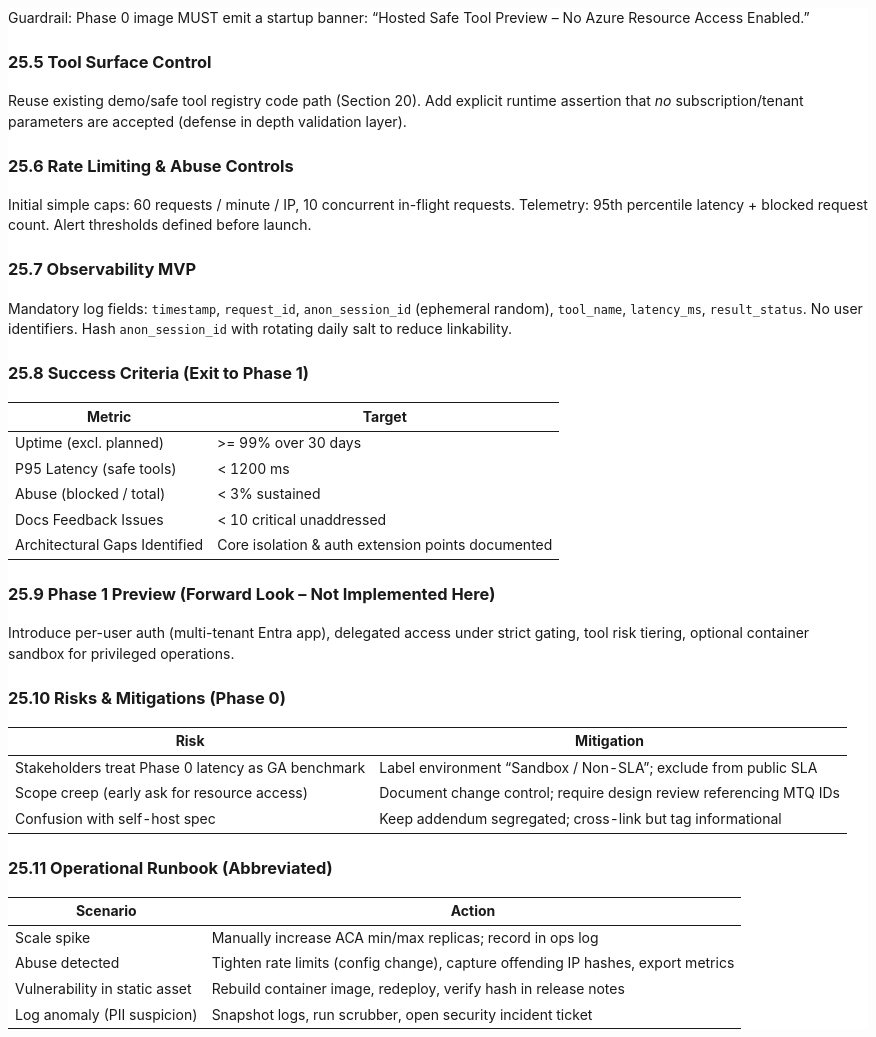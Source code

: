 Guardrail: Phase 0 image MUST emit a startup banner: “Hosted Safe Tool Preview – No Azure Resource Access Enabled.”

### 25.5 Tool Surface Control
Reuse existing demo/safe tool registry code path (Section 20). Add explicit runtime assertion that *no* subscription/tenant parameters are accepted (defense in depth validation layer).

### 25.6 Rate Limiting & Abuse Controls
Initial simple caps: 60 requests / minute / IP, 10 concurrent in-flight requests. Telemetry: 95th percentile latency + blocked request count. Alert thresholds defined before launch.

### 25.7 Observability MVP
Mandatory log fields: `timestamp`, `request_id`, `anon_session_id` (ephemeral random), `tool_name`, `latency_ms`, `result_status`. No user identifiers. Hash `anon_session_id` with rotating daily salt to reduce linkability.

### 25.8 Success Criteria (Exit to Phase 1)
| Metric | Target |
|--------|--------|
| Uptime (excl. planned) | >= 99% over 30 days |
| P95 Latency (safe tools) | < 1200 ms |
| Abuse (blocked / total) | < 3% sustained |
| Docs Feedback Issues | < 10 critical unaddressed |
| Architectural Gaps Identified | Core isolation & auth extension points documented |

### 25.9 Phase 1 Preview (Forward Look – Not Implemented Here)
Introduce per-user auth (multi-tenant Entra app), delegated access under strict gating, tool risk tiering, optional container sandbox for privileged operations.

### 25.10 Risks & Mitigations (Phase 0)
| Risk | Mitigation |
|------|------------|
| Stakeholders treat Phase 0 latency as GA benchmark | Label environment “Sandbox / Non-SLA”; exclude from public SLA | 
| Scope creep (early ask for resource access) | Document change control; require design review referencing MTQ IDs |
| Confusion with self-host spec | Keep addendum segregated; cross-link but tag informational |

### 25.11 Operational Runbook (Abbreviated)
| Scenario | Action |
|----------|--------|
| Scale spike | Manually increase ACA min/max replicas; record in ops log |
| Abuse detected | Tighten rate limits (config change), capture offending IP hashes, export metrics |
| Vulnerability in static asset | Rebuild container image, redeploy, verify hash in release notes |
| Log anomaly (PII suspicion) | Snapshot logs, run scrubber, open security incident ticket |
